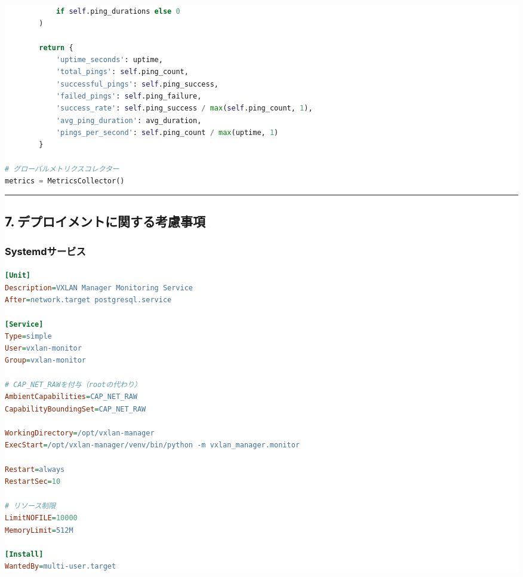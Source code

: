 ```python
            if self.ping_durations else 0
        )

        return {
            'uptime_seconds': uptime,
            'total_pings': self.ping_count,
            'successful_pings': self.ping_success,
            'failed_pings': self.ping_failure,
            'success_rate': self.ping_success / max(self.ping_count, 1),
            'avg_ping_duration': avg_duration,
            'pings_per_second': self.ping_count / max(uptime, 1)
        }

# グローバルメトリクスコレクター
metrics = MetricsCollector()
```

---

## 7. デプロイメントに関する考慮事項

### Systemdサービス

```ini
[Unit]
Description=VXLAN Manager Monitoring Service
After=network.target postgresql.service

[Service]
Type=simple
User=vxlan-monitor
Group=vxlan-monitor

# CAP_NET_RAWを付与（rootの代わり）
AmbientCapabilities=CAP_NET_RAW
CapabilityBoundingSet=CAP_NET_RAW

WorkingDirectory=/opt/vxlan-manager
ExecStart=/opt/vxlan-manager/venv/bin/python -m vxlan_manager.monitor

Restart=always
RestartSec=10

# リソース制限
LimitNOFILE=10000
MemoryLimit=512M

[Install]
WantedBy=multi-user.target
```
